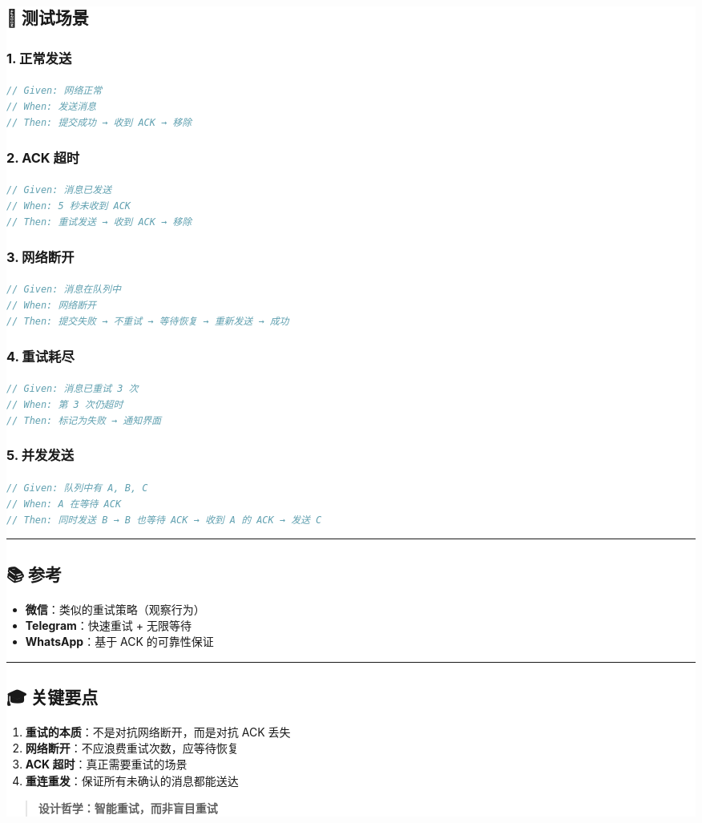 
## 🧪 测试场景

### 1. 正常发送

```swift
// Given: 网络正常
// When: 发送消息
// Then: 提交成功 → 收到 ACK → 移除
```

### 2. ACK 超时

```swift
// Given: 消息已发送
// When: 5 秒未收到 ACK
// Then: 重试发送 → 收到 ACK → 移除
```

### 3. 网络断开

```swift
// Given: 消息在队列中
// When: 网络断开
// Then: 提交失败 → 不重试 → 等待恢复 → 重新发送 → 成功
```

### 4. 重试耗尽

```swift
// Given: 消息已重试 3 次
// When: 第 3 次仍超时
// Then: 标记为失败 → 通知界面
```

### 5. 并发发送

```swift
// Given: 队列中有 A, B, C
// When: A 在等待 ACK
// Then: 同时发送 B → B 也等待 ACK → 收到 A 的 ACK → 发送 C
```

---

## 📚 参考

- **微信**：类似的重试策略（观察行为）
- **Telegram**：快速重试 + 无限等待
- **WhatsApp**：基于 ACK 的可靠性保证

---

## 🎓 关键要点

1. **重试的本质**：不是对抗网络断开，而是对抗 ACK 丢失
2. **网络断开**：不应浪费重试次数，应等待恢复
3. **ACK 超时**：真正需要重试的场景
4. **重连重发**：保证所有未确认的消息都能送达

> **设计哲学：智能重试，而非盲目重试**

